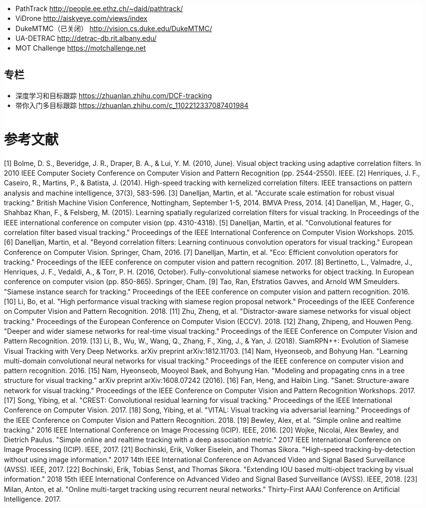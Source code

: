 - PathTrack http://people.ee.ethz.ch/~daid/pathtrack/
- ViDrone http://aiskyeye.com/views/index
- DukeMTMC（已关闭） http://vision.cs.duke.edu/DukeMTMC/
- UA-DETRAC http://detrac-db.rit.albany.edu/
- MOT Challenge https://motchallenge.net
## 专栏
- 深度学习和目标跟踪 https://zhuanlan.zhihu.com/DCF-tracking
- 带你入门多目标跟踪 https://zhuanlan.zhihu.com/c_1102212337087401984
# 参考文献
[1] Bolme, D. S., Beveridge, J. R., Draper, B. A., & Lui, Y. M. (2010, June). Visual object tracking using adaptive correlation filters. In 2010 IEEE Computer Society Conference on Computer Vision and Pattern Recognition (pp. 2544-2550). IEEE.
[2] Henriques, J. F., Caseiro, R., Martins, P., & Batista, J. (2014). High-speed tracking with kernelized correlation filters. IEEE transactions on pattern analysis and machine intelligence, 37(3), 583-596.
[3] Danelljan, Martin, et al. "Accurate scale estimation for robust visual tracking." British Machine Vision Conference, Nottingham, September 1-5, 2014. BMVA Press, 2014.
[4] Danelljan, M., Hager, G., Shahbaz Khan, F., & Felsberg, M. (2015). Learning spatially regularized correlation filters for visual tracking. In Proceedings of the IEEE international conference on computer vision (pp. 4310-4318).
[5] Danelljan, Martin, et al. "Convolutional features for correlation filter based visual tracking." Proceedings of the IEEE International Conference on Computer Vision Workshops. 2015.
[6] Danelljan, Martin, et al. "Beyond correlation filters: Learning continuous convolution operators for visual tracking." European Conference on Computer Vision. Springer, Cham, 2016.
[7] Danelljan, Martin, et al. "Eco: Efficient convolution operators for tracking." Proceedings of the IEEE conference on computer vision and pattern recognition. 2017.
[8] Bertinetto, L., Valmadre, J., Henriques, J. F., Vedaldi, A., & Torr, P. H. (2016, October). Fully-convolutional siamese networks for object tracking. In European conference on computer vision (pp. 850-865). Springer, Cham.
[9] Tao, Ran, Efstratios Gavves, and Arnold WM Smeulders. "Siamese instance search for tracking." Proceedings of the IEEE conference on computer vision and pattern recognition. 2016.
[10] Li, Bo, et al. "High performance visual tracking with siamese region proposal network." Proceedings of the IEEE Conference on Computer Vision and Pattern Recognition. 2018.
[11] Zhu, Zheng, et al. "Distractor-aware siamese networks for visual object tracking." Proceedings of the European Conference on Computer Vision (ECCV). 2018.
[12] Zhang, Zhipeng, and Houwen Peng. "Deeper and wider siamese networks for real-time visual tracking." Proceedings of the IEEE Conference on Computer Vision and Pattern Recognition. 2019.
[13] Li, B., Wu, W., Wang, Q., Zhang, F., Xing, J., & Yan, J. (2018). SiamRPN++: Evolution of Siamese Visual Tracking with Very Deep Networks. arXiv preprint arXiv:1812.11703.
[14] Nam, Hyeonseob, and Bohyung Han. "Learning multi-domain convolutional neural networks for visual tracking." Proceedings of the IEEE conference on computer vision and pattern recognition. 2016.
[15] Nam, Hyeonseob, Mooyeol Baek, and Bohyung Han. "Modeling and propagating cnns in a tree structure for visual tracking." arXiv preprint arXiv:1608.07242 (2016).
[16] Fan, Heng, and Haibin Ling. "Sanet: Structure-aware network for visual tracking." Proceedings of the IEEE Conference on Computer Vision and Pattern Recognition Workshops. 2017.
[17] Song, Yibing, et al. "CREST: Convolutional residual learning for visual tracking." Proceedings of the IEEE International Conference on Computer Vision. 2017.
[18] Song, Yibing, et al. "VITAL: Visual tracking via adversarial learning." Proceedings of the IEEE Conference on Computer Vision and Pattern Recognition. 2018.
[19] Bewley, Alex, et al. "Simple online and realtime tracking." 2016 IEEE International Conference on Image Processing (ICIP). IEEE, 2016.
[20] Wojke, Nicolai, Alex Bewley, and Dietrich Paulus. "Simple online and realtime tracking with a deep association metric." 2017 IEEE International Conference on Image Processing (ICIP). IEEE, 2017.
[21] Bochinski, Erik, Volker Eiselein, and Thomas Sikora. "High-speed tracking-by-detection without using image information." 2017 14th IEEE International Conference on Advanced Video and Signal Based Surveillance (AVSS). IEEE, 2017.
[22] Bochinski, Erik, Tobias Senst, and Thomas Sikora. "Extending IOU based multi-object tracking by visual information." 2018 15th IEEE International Conference on Advanced Video and Signal Based Surveillance (AVSS). IEEE, 2018.
[23] Milan, Anton, et al. "Online multi-target tracking using recurrent neural networks." Thirty-First AAAI Conference on Artificial Intelligence. 2017.